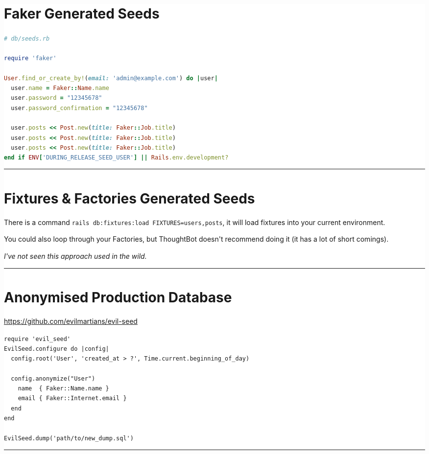 # Faker Generated Seeds

```ruby
# db/seeds.rb

require 'faker'

User.find_or_create_by!(email: 'admin@example.com') do |user|
  user.name = Faker::Name.name
  user.password = "12345678"
  user.password_confirmation = "12345678"

  user.posts << Post.new(title: Faker::Job.title)
  user.posts << Post.new(title: Faker::Job.title)
  user.posts << Post.new(title: Faker::Job.title)
end if ENV['DURING_RELEASE_SEED_USER'] || Rails.env.development?
```

---



# Fixtures & Factories Generated Seeds

There is a command `rails db:fixtures:load FIXTURES=users,posts`, it will load fixtures into your current environment.

You could also loop through your Factories, but ThoughtBot doesn't recommend doing it (it has a lot of short comings).

_I've not seen this approach used in the wild._

---



# Anonymised Production Database

https://github.com/evilmartians/evil-seed

```
require 'evil_seed'
EvilSeed.configure do |config|
  config.root('User', 'created_at > ?', Time.current.beginning_of_day)

  config.anonymize("User")
    name  { Faker::Name.name }
    email { Faker::Internet.email }
  end
end 

EvilSeed.dump('path/to/new_dump.sql')
```

---